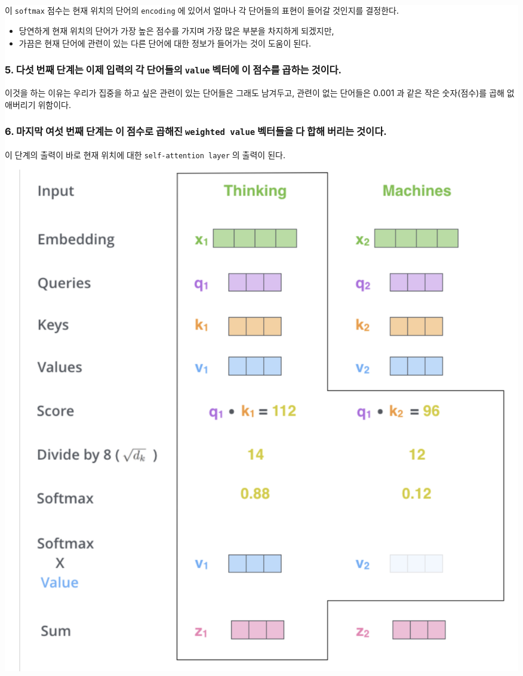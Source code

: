 
이 `softmax` 점수는 현재 위치의 단어의 `encoding` 에 있어서 얼마나 각 단어들의 표현이 들어갈 것인지를 결정한다.

- 당연하게 현재 위치의 단어가 가장 높은 점수를 가지며 가장 많은 부분을 차지하게 되겠지만,
- 가끔은 현재 단어에 관련이 있는 다른 단어에 대한 정보가 들어가는 것이 도움이 된다.

### 5. 다섯 번째 단계는 이제 입력의 각 단어들의 `value` 벡터에 이 점수를 곱하는 것이다.

이것을 하는 이유는 우리가 집중을 하고 싶은 관련이 있는 단어들은 그래도 남겨두고, 관련이 없는 단어들은 0.001 과 같은 작은 숫자(점수)를 곱해 없애버리기 위함이다.

### 6. 마지막 여섯 번째 단계는 이 점수로 곱해진 `weighted value` 벡터들을 다 합해 버리는 것이다.

이 단계의 출력이 바로 현재 위치에 대한 `self-attention layer` 의 출력이 된다.

> ![](./img/2021-08-21-18-27-24.png)
